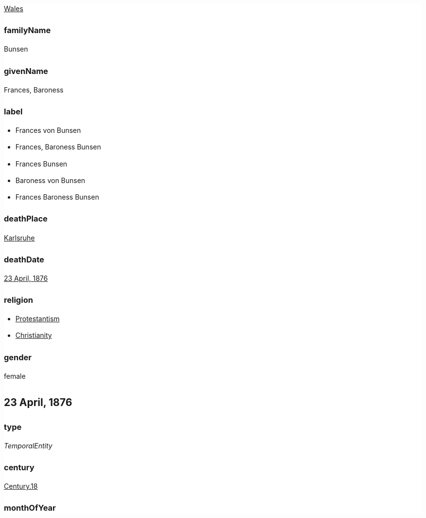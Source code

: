 
[Wales](#Wales)

### familyName


Bunsen

### givenName


Frances, Baroness

### label

 - Frances von Bunsen

 - Frances, Baroness Bunsen

 - Frances Bunsen

 - Baroness von Bunsen

 - Frances Baroness Bunsen

### deathPlace


[Karlsruhe](#Karlsruhe)

### deathDate


[23 April, 1876](#23-April-1876)

### religion

 - [Protestantism](#Protestantism)

 - [Christianity](#Christianity)

### gender


female

## 23 April, 1876

### type


*TemporalEntity*

### century


[Century.18](#Century.18)

### monthOfYear
